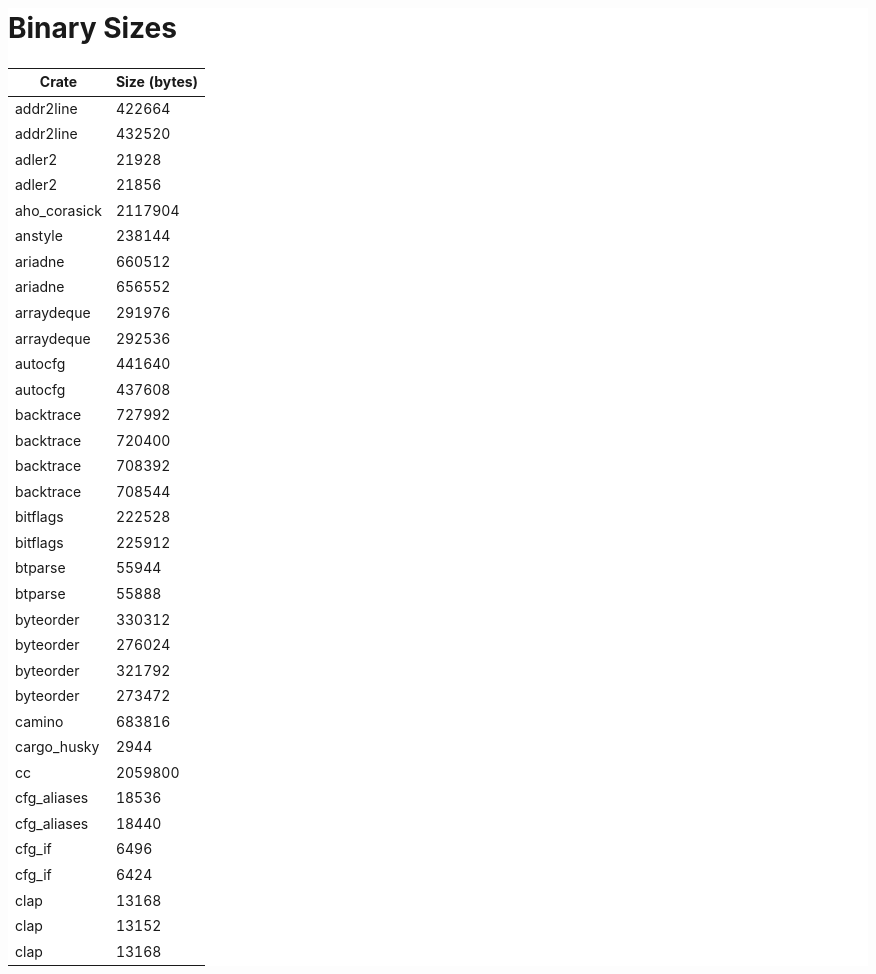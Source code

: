 # Binary Sizes
| Crate | Size (bytes) |
|-------|-------------|
| addr2line | 422664 |
| addr2line | 432520 |
| adler2 | 21928 |
| adler2 | 21856 |
| aho_corasick | 2117904 |
| anstyle | 238144 |
| ariadne | 660512 |
| ariadne | 656552 |
| arraydeque | 291976 |
| arraydeque | 292536 |
| autocfg | 441640 |
| autocfg | 437608 |
| backtrace | 727992 |
| backtrace | 720400 |
| backtrace | 708392 |
| backtrace | 708544 |
| bitflags | 222528 |
| bitflags | 225912 |
| btparse | 55944 |
| btparse | 55888 |
| byteorder | 330312 |
| byteorder | 276024 |
| byteorder | 321792 |
| byteorder | 273472 |
| camino | 683816 |
| cargo_husky | 2944 |
| cc | 2059800 |
| cfg_aliases | 18536 |
| cfg_aliases | 18440 |
| cfg_if | 6496 |
| cfg_if | 6424 |
| clap | 13168 |
| clap | 13152 |
| clap | 13168 |